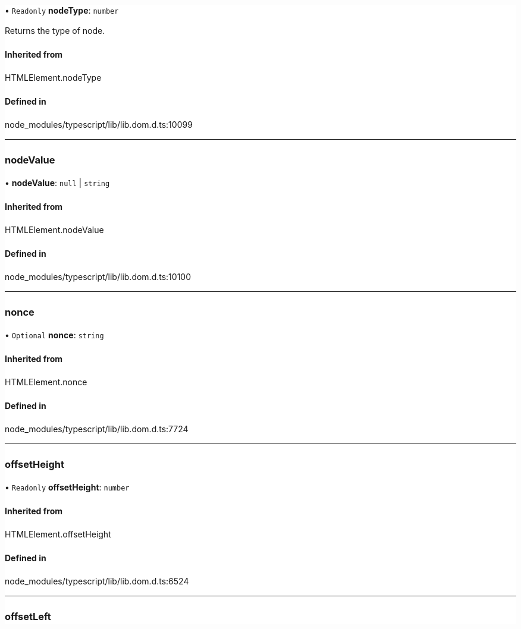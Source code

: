 • `Readonly` **nodeType**: `number`

Returns the type of node.

#### Inherited from

HTMLElement.nodeType

#### Defined in

node_modules/typescript/lib/lib.dom.d.ts:10099

___

### nodeValue

• **nodeValue**: ``null`` \| `string`

#### Inherited from

HTMLElement.nodeValue

#### Defined in

node_modules/typescript/lib/lib.dom.d.ts:10100

___

### nonce

• `Optional` **nonce**: `string`

#### Inherited from

HTMLElement.nonce

#### Defined in

node_modules/typescript/lib/lib.dom.d.ts:7724

___

### offsetHeight

• `Readonly` **offsetHeight**: `number`

#### Inherited from

HTMLElement.offsetHeight

#### Defined in

node_modules/typescript/lib/lib.dom.d.ts:6524

___

### offsetLeft

